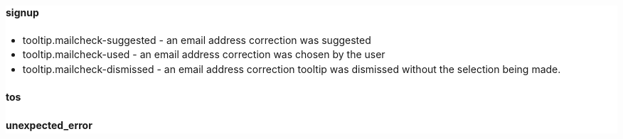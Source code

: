 #### signup
* tooltip.mailcheck-suggested - an email address correction was suggested
* tooltip.mailcheck-used - an email address correction was chosen by the user
* tooltip.mailcheck-dismissed - an email address correction tooltip was dismissed without the selection being made.
#### tos
#### unexpected_error
